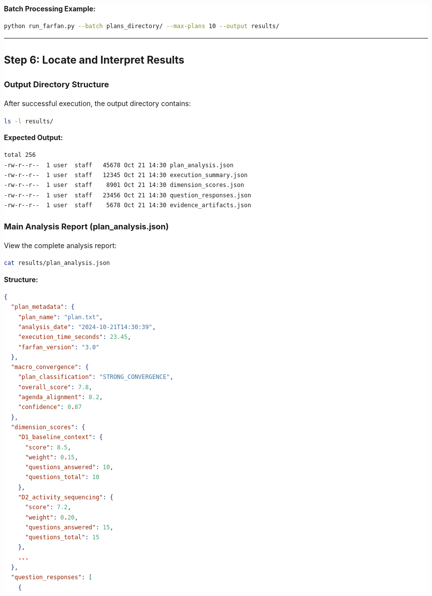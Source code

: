 **Batch Processing Example:**

```bash
python run_farfan.py --batch plans_directory/ --max-plans 10 --output results/
```

---

## Step 6: Locate and Interpret Results

### Output Directory Structure

After successful execution, the output directory contains:

```bash
ls -l results/
```

**Expected Output:**
```
total 256
-rw-r--r--  1 user  staff   45678 Oct 21 14:30 plan_analysis.json
-rw-r--r--  1 user  staff   12345 Oct 21 14:30 execution_summary.json
-rw-r--r--  1 user  staff    8901 Oct 21 14:30 dimension_scores.json
-rw-r--r--  1 user  staff   23456 Oct 21 14:30 question_responses.json
-rw-r--r--  1 user  staff    5678 Oct 21 14:30 evidence_artifacts.json
```

### Main Analysis Report (plan_analysis.json)

View the complete analysis report:

```bash
cat results/plan_analysis.json
```

**Structure:**
```json
{
  "plan_metadata": {
    "plan_name": "plan.txt",
    "analysis_date": "2024-10-21T14:30:39",
    "execution_time_seconds": 23.45,
    "farfan_version": "3.0"
  },
  "macro_convergence": {
    "plan_classification": "STRONG_CONVERGENCE",
    "overall_score": 7.8,
    "agenda_alignment": 8.2,
    "confidence": 0.87
  },
  "dimension_scores": {
    "D1_baseline_context": {
      "score": 8.5,
      "weight": 0.15,
      "questions_answered": 10,
      "questions_total": 10
    },
    "D2_activity_sequencing": {
      "score": 7.2,
      "weight": 0.20,
      "questions_answered": 15,
      "questions_total": 15
    },
    ...
  },
  "question_responses": [
    {
```